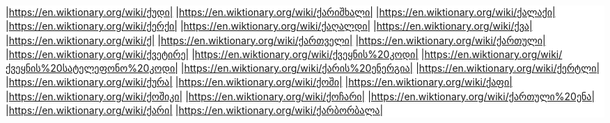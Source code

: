 |https://en.wiktionary.org/wiki/ქუდი|
|https://en.wiktionary.org/wiki/ქარიშხალი|
|https://en.wiktionary.org/wiki/ქალაქი|
|https://en.wiktionary.org/wiki/ქერქი|
|https://en.wiktionary.org/wiki/ქაღალდი|
|https://en.wiktionary.org/wiki/ქვა|
|https://en.wiktionary.org/wiki/ქ|
|https://en.wiktionary.org/wiki/ქართველი|
|https://en.wiktionary.org/wiki/ქართული|
|https://en.wiktionary.org/wiki/ქვეტირე|
|https://en.wiktionary.org/wiki/ქვეყნის%20კოდი|
|https://en.wiktionary.org/wiki/ქვეყნის%20სატელეფონო%20კოდი|
|https://en.wiktionary.org/wiki/ქარის%20ენერგია|
|https://en.wiktionary.org/wiki/ქერტლი|
|https://en.wiktionary.org/wiki/ქურა|
|https://en.wiktionary.org/wiki/ქოში|
|https://en.wiktionary.org/wiki/ქაფი|
|https://en.wiktionary.org/wiki/ქოშიკი|
|https://en.wiktionary.org/wiki/ქოჩარი|
|https://en.wiktionary.org/wiki/ქართული%20ენა|
|https://en.wiktionary.org/wiki/ქარი|
|https://en.wiktionary.org/wiki/ქარბორბალა|
